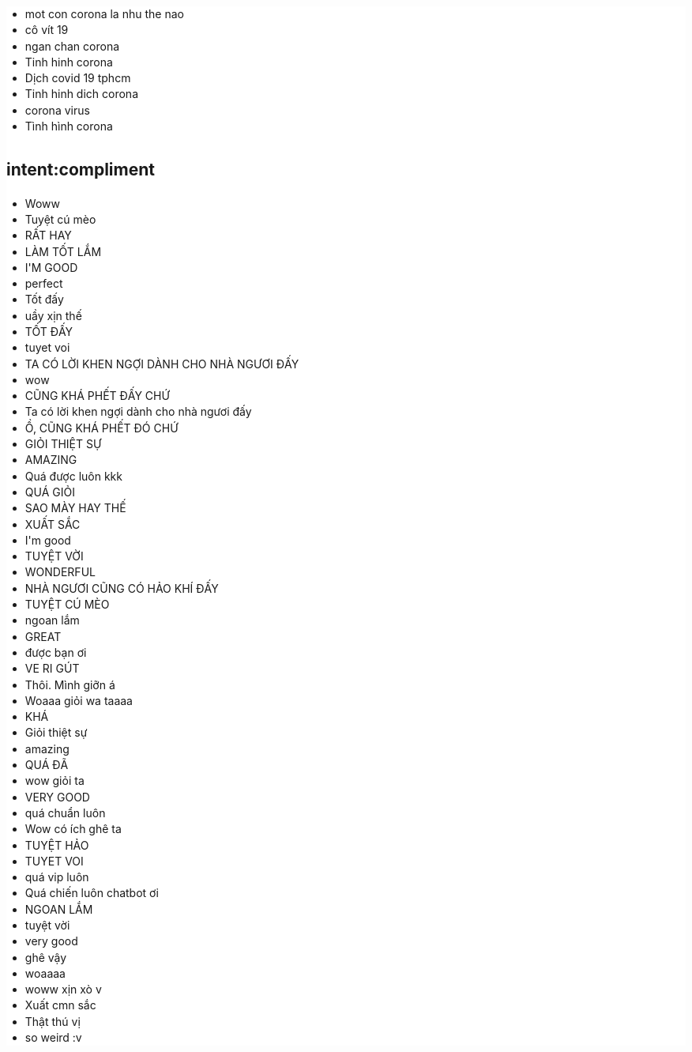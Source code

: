 - mot con corona la nhu the nao
- cô vít 19
- ngan chan corona
- Tinh hinh corona
- Dịch covid 19 tphcm
- Tinh hinh dich corona
- corona virus
- Tình hình corona

## intent:compliment
- Woww
- Tuyệt cú mèo
- RẤT HAY
- LÀM TỐT LẮM
- I'M GOOD
- perfect
- Tốt đấy
- uầy xịn thế
- TỐT ĐẤY
- tuyet voi
- TA CÓ LỜI KHEN NGỢI DÀNH CHO NHÀ NGƯƠI ĐẤY
- wow
- CŨNG KHÁ PHẾT ĐẤY CHỨ
- Ta có lời khen ngợi dành cho nhà ngươi đấy
- Ồ, CŨNG KHÁ PHẾT ĐÓ CHỨ
- GIỎI THIỆT SỰ
- AMAZING
- Quá được luôn kkk
- QUÁ GIỎI
- SAO MÀY HAY THẾ
- XUẤT SẮC
- I'm good
- TUYỆT VỜI
- WONDERFUL
- NHÀ NGƯƠI CŨNG CÓ HẢO KHÍ ĐẤY
- TUYỆT CÚ MÈO
- ngoan lắm
- GREAT
- được bạn ơi
- VE RI GÚT
- Thôi. Mình giỡn á
- Woaaa giỏi wa taaaa
- KHÁ
- Giỏi thiệt sự
- amazing
- QUÁ ĐÃ
- wow giỏi ta
- VERY GOOD
- quá chuẩn luôn
- Wow có ích ghê ta
- TUYỆT HẢO
- TUYET VOI
- quá vip luôn
- Quá chiến luôn chatbot ơi
- NGOAN LẮM
- tuyệt vời
- very good
- ghê vậy
- woaaaa
- woww xịn xò v
- Xuất cmn sắc
- Thật thú vị
- so weird :v